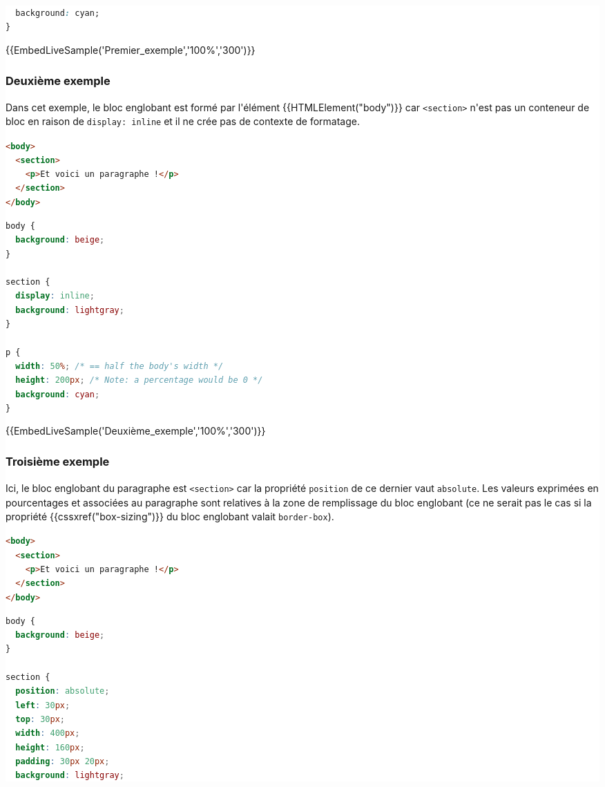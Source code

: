 ```css
  background: cyan;
}
```

{{EmbedLiveSample('Premier_exemple','100%','300')}}

### Deuxième exemple

Dans cet exemple, le bloc englobant est formé par l'élément {{HTMLElement("body")}} car `<section>` n'est pas un conteneur de bloc en raison de `display: inline` et il ne crée pas de contexte de formatage.

```html
<body>
  <section>
    <p>Et voici un paragraphe !</p>
  </section>
</body>
```

```css
body {
  background: beige;
}

section {
  display: inline;
  background: lightgray;
}

p {
  width: 50%; /* == half the body's width */
  height: 200px; /* Note: a percentage would be 0 */
  background: cyan;
}
```

{{EmbedLiveSample('Deuxième_exemple','100%','300')}}

### Troisième exemple

Ici, le bloc englobant du paragraphe est `<section>` car la propriété `position` de ce dernier vaut `absolute`. Les valeurs exprimées en pourcentages et associées au paragraphe sont relatives à la zone de remplissage du bloc englobant (ce ne serait pas le cas si la propriété {{cssxref("box-sizing")}} du bloc englobant valait `border-box`).

```html hidden
<body>
  <section>
    <p>Et voici un paragraphe !</p>
  </section>
</body>
```

```css
body {
  background: beige;
}

section {
  position: absolute;
  left: 30px;
  top: 30px;
  width: 400px;
  height: 160px;
  padding: 30px 20px;
  background: lightgray;
```